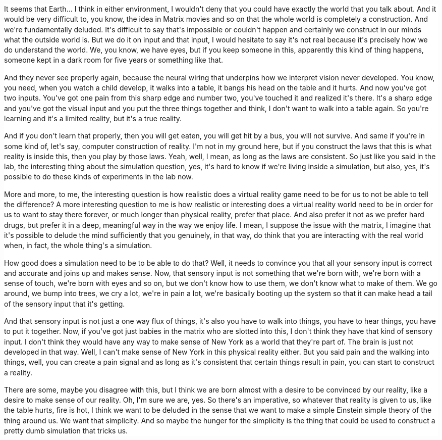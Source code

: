 It seems that Earth... I think in either environment, I wouldn't deny that you could have exactly the world that you talk about. And it would be very difficult to, you know, the idea in Matrix movies and so on that the whole world is completely a construction. And we're fundamentally deluded. It's difficult to say that's impossible or couldn't happen and certainly we construct in our minds what the outside world is. But we do it on input and that input, I would hesitate to say it's not real because it's precisely how we do understand the world. We, you know, we have eyes, but if you keep someone in this, apparently this kind of thing happens, someone kept in a dark room for five years or something like that.

And they never see properly again, because the neural wiring that underpins how we interpret vision never developed. You know, you need, when you watch a child develop, it walks into a table, it bangs his head on the table and it hurts. And now you've got two inputs. You've got one pain from this sharp edge and number two, you've touched it and realized it's there. It's a sharp edge and you've got the visual input and you put the three things together and think, I don't want to walk into a table again. So you're learning and it's a limited reality, but it's a true reality.

And if you don't learn that properly, then you will get eaten, you will get hit by a bus, you will not survive. And same if you're in some kind of, let's say, computer construction of reality. I'm not in my ground here, but if you construct the laws that this is what reality is inside this, then you play by those laws. Yeah, well, I mean, as long as the laws are consistent. So just like you said in the lab, the interesting thing about the simulation question, yes, it's hard to know if we're living inside a simulation, but also, yes, it's possible to do these kinds of experiments in the lab now.

More and more, to me, the interesting question is how realistic does a virtual reality game need to be for us to not be able to tell the difference? A more interesting question to me is how realistic or interesting does a virtual reality world need to be in order for us to want to stay there forever, or much longer than physical reality, prefer that place. And also prefer it not as we prefer hard drugs, but prefer it in a deep, meaningful way in the way we enjoy life. I mean, I suppose the issue with the matrix, I imagine that it's possible to delude the mind sufficiently that you genuinely, in that way, do think that you are interacting with the real world when, in fact, the whole thing's a simulation.

How good does a simulation need to be to be able to do that? Well, it needs to convince you that all your sensory input is correct and accurate and joins up and makes sense. Now, that sensory input is not something that we're born with, we're born with a sense of touch, we're born with eyes and so on, but we don't know how to use them, we don't know what to make of them. We go around, we bump into trees, we cry a lot, we're in pain a lot, we're basically booting up the system so that it can make head a tail of the sensory input that it's getting.

And that sensory input is not just a one way flux of things, it's also you have to walk into things, you have to hear things, you have to put it together. Now, if you've got just babies in the matrix who are slotted into this, I don't think they have that kind of sensory input. I don't think they would have any way to make sense of New York as a world that they're part of. The brain is just not developed in that way. Well, I can't make sense of New York in this physical reality either. But you said pain and the walking into things, well, you can create a pain signal and as long as it's consistent that certain things result in pain, you can start to construct a reality.

There are some, maybe you disagree with this, but I think we are born almost with a desire to be convinced by our reality, like a desire to make sense of our reality. Oh, I'm sure we are, yes. So there's an imperative, so whatever that reality is given to us, like the table hurts, fire is hot, I think we want to be deluded in the sense that we want to make a simple Einstein simple theory of the thing around us. We want that simplicity. And so maybe the hunger for the simplicity is the thing that could be used to construct a pretty dumb simulation that tricks us.
